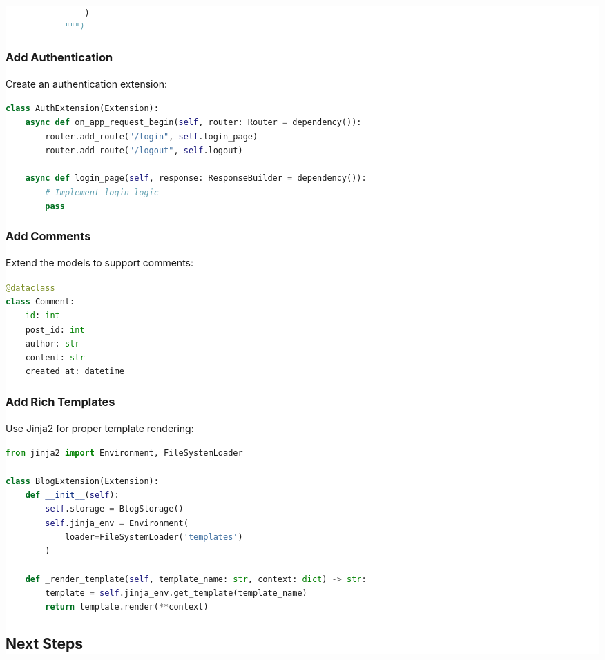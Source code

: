 ```python
                )
            """)
```

### Add Authentication

Create an authentication extension:

```python
class AuthExtension(Extension):
    async def on_app_request_begin(self, router: Router = dependency()):
        router.add_route("/login", self.login_page)
        router.add_route("/logout", self.logout)
    
    async def login_page(self, response: ResponseBuilder = dependency()):
        # Implement login logic
        pass
```

### Add Comments

Extend the models to support comments:

```python
@dataclass
class Comment:
    id: int
    post_id: int
    author: str
    content: str
    created_at: datetime
```

### Add Rich Templates

Use Jinja2 for proper template rendering:

```python
from jinja2 import Environment, FileSystemLoader

class BlogExtension(Extension):
    def __init__(self):
        self.storage = BlogStorage()
        self.jinja_env = Environment(
            loader=FileSystemLoader('templates')
        )
    
    def _render_template(self, template_name: str, context: dict) -> str:
        template = self.jinja_env.get_template(template_name)
        return template.render(**context)
```

## Next Steps
